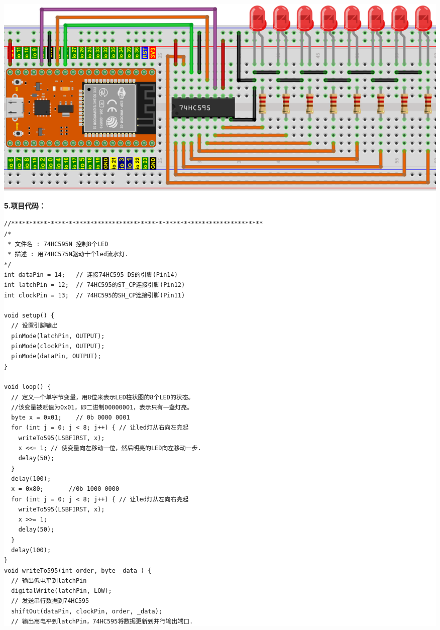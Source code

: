 ![图片不存在](./Arduino/media/cc4e68fb791ca0f40d0e6554d43b1ab2.png)

**5.项目代码：**


```
//**********************************************************************
/* 
 * 文件名 : 74HC595N 控制8个LED
 * 描述 : 用74HC575N驱动十个led流水灯.
*/
int dataPin = 14;   // 连接74HC595 DS的引脚(Pin14)  
int latchPin = 12;  // 74HC595的ST_CP连接引脚(Pin12)
int clockPin = 13;  // 74HC595的SH_CP连接引脚(Pin11)          

void setup() {
  // 设置引脚输出
  pinMode(latchPin, OUTPUT);
  pinMode(clockPin, OUTPUT);
  pinMode(dataPin, OUTPUT);
}

void loop() {
  // 定义一个单字节变量，用8位来表示LED柱状图的8个LED的状态。
  //该变量被赋值为0x01，即二进制00000001，表示只有一盏灯亮。
  byte x = 0x01;    // 0b 0000 0001
  for (int j = 0; j < 8; j++) { // 让led灯从右向左亮起
    writeTo595(LSBFIRST, x);
    x <<= 1; // 使变量向左移动一位，然后明亮的LED向左移动一步.
    delay(50);
  }
  delay(100);
  x = 0x80;       //0b 1000 0000
  for (int j = 0; j < 8; j++) { // 让led灯从左向右亮起
    writeTo595(LSBFIRST, x);
    x >>= 1;    
    delay(50);
  }
  delay(100);
}
void writeTo595(int order, byte _data ) {
  // 输出低电平到latchPin
  digitalWrite(latchPin, LOW);
  // 发送串行数据到74HC595
  shiftOut(dataPin, clockPin, order, _data);
  // 输出高电平到latchPin，74HC595将数据更新到并行输出端口.
```